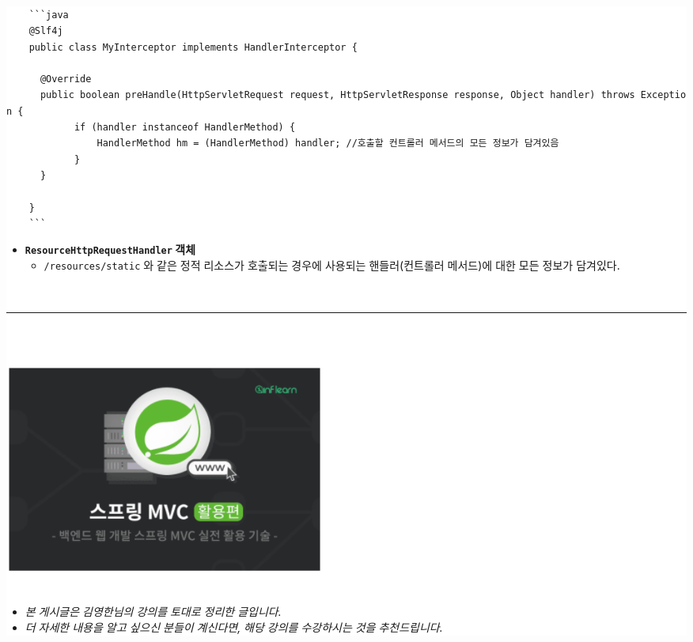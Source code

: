         ```java
        @Slf4j
        public class MyInterceptor implements HandlerInterceptor {

          @Override
          public boolean preHandle(HttpServletRequest request, HttpServletResponse response, Object handler) throws Exception {
        		if (handler instanceof HandlerMethod) {
        			HandlerMethod hm = (HandlerMethod) handler; //호출할 컨트롤러 메서드의 모든 정보가 담겨있음
        		}
          }

        }
        ```

- **`ResourceHttpRequestHandler` 객체**
    - `/resources/static` 와 같은 정적 리소스가 호출되는 경우에 사용되는 핸들러(컨트롤러 메서드)에 대한 모든 정보가 담겨있다.

<br>

---

<br>

<a href="https://inf.run/YPER"><img src="/assets/img/Inflearn_Spring_MVC2/logo.png" width="400px" height="300px"></a>

- *본 게시글은 김영한님의 강의를 토대로 정리한 글입니다.*
- *더 자세한 내용을 알고 싶으신 분들이 계신다면, 해당 강의를 수강하시는 것을 추천드립니다.*